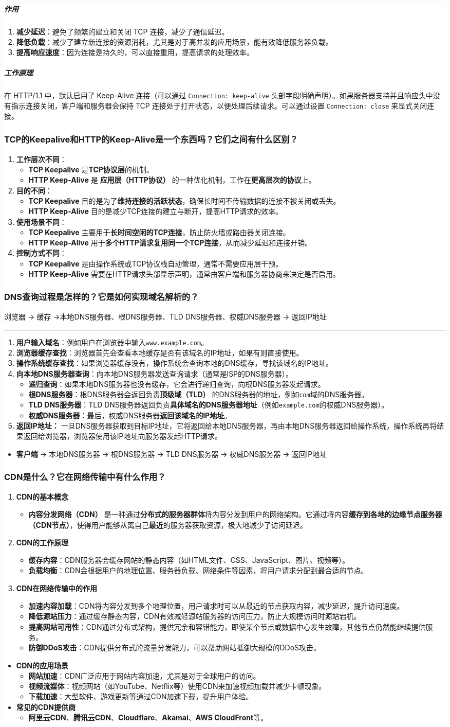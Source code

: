 ##### 作用
1. **减少延迟**：避免了频繁的建立和关闭 TCP 连接，减少了通信延迟。
2. **降低负载**：减少了建立新连接的资源消耗，尤其是对于高并发的应用场景，能有效降低服务器负载。
3. **提高响应速度**：因为连接是持久的，可以直接重用，提高请求的处理效率。

##### 工作原理
在 HTTP/1.1 中，默认启用了 Keep-Alive 连接（可以通过 `Connection: keep-alive` 头部字段明确声明）。如果服务器支持并且响应头中没有指示连接关闭，客户端和服务器会保持 TCP 连接处于打开状态，以便处理后续请求。可以通过设置 `Connection: close` 来显式关闭连接。

### TCP的Keepalive和HTTP的Keep-Alive是一个东西吗？它们之间有什么区别？
1. **工作层次不同**：
	- **TCP Keepalive** 是**TCP协议层**的机制。
	- **HTTP Keep-Alive** 是 **应用层（HTTP协议）** 的一种优化机制，工作在**更高层次的协议**上。
2. **目的不同**：
	- **TCP Keepalive** 目的是为了**维持连接的活跃状态**，确保长时间不传输数据的连接不被关闭或丢失。
	- **HTTP Keep-Alive** 目的是减少TCP连接的建立与断开，提高HTTP请求的效率。
3. **使用场景不同**：
	- **TCP Keepalive** 主要用于**长时间空闲的TCP连接**，防止防火墙或路由器关闭连接。
	- **HTTP Keep-Alive** 用于**多个HTTP请求复用同一个TCP连接**，从而减少延迟和连接开销。
4. **控制方式不同**：
	- **TCP Keepalive** 是由操作系统或TCP协议栈自动管理，通常不需要应用层干预。
	- **HTTP Keep-Alive** 需要在HTTP请求头部显示声明，通常由客户端和服务器协商来决定是否启用。

### DNS查询过程是怎样的？它是如何实现域名解析的？
浏览器 → 缓存 →本地DNS服务器、根DNS服务器、TLD DNS服务器、权威DNS服务器 → 返回IP地址

---

1. **用户输入域名**：例如用户在浏览器中输入`www.example.com`。
2. **浏览器缓存查找**：浏览器首先会查看本地缓存是否有该域名的IP地址，如果有则直接使用。
3. **操作系统缓存查找**：如果浏览器缓存没有，操作系统会查询本地的DNS缓存，寻找该域名的IP地址。
4. **向本地DNS服务器查询**：向本地DNS服务器发送查询请求（通常是ISP的DNS服务器）。
	- **递归查询**：如果本地DNS服务器也没有缓存，它会进行递归查询，向根DNS服务器发起请求。
	- **根DNS服务器**：根DNS服务器会返回负责**顶级域（TLD）** 的DNS服务器的地址，例如`com`域的DNS服务器。
	- **TLD DNS服务器**：TLD DNS服务器返回负责**具体域名的DNS服务器地址**（例如`example.com`的权威DNS服务器）。
	- **权威DNS服务器**：最后，权威DNS服务器**返回该域名的IP地址**。
3. **返回IP地址：** 一旦DNS服务器获取到目标IP地址，它将返回给本地DNS服务器，再由本地DNS服务器返回给操作系统，操作系统再将结果返回给浏览器，浏览器使用该IP地址向服务器发起HTTP请求。


- **客户端** → 本地DNS服务器 → 根DNS服务器 → TLD DNS服务器 → 权威DNS服务器 → 返回IP地址

### CDN是什么？它在网络传输中有什么作用？
1. **CDN的基本概念**
	- **内容分发网络（CDN）** 是一种通过**分布式的服务器群体**将内容分发到用户的网络架构。它通过将内容**缓存到各地的边缘节点服务器（CDN节点）**，使得用户能够从离自己**最近**的服务器获取资源，极大地减少了访问延迟。

2. **CDN的工作原理**
	- **缓存内容**：CDN服务器会缓存网站的静态内容（如HTML文件、CSS、JavaScript、图片、视频等）。
	- **负载均衡**：CDN会根据用户的地理位置、服务器负载、网络条件等因素，将用户请求分配到最合适的节点。

3. **CDN在网络传输中的作用**
	- **加速内容加载**：CDN将内容分发到多个地理位置，用户请求时可以从最近的节点获取内容，减少延迟，提升访问速度。
	- **降低源站压力**：通过缓存静态内容，CDN有效减轻源站服务器的访问压力，防止大规模访问时源站宕机。
	- **提高网站可用性**：CDN通过分布式架构，提供冗余和容错能力，即使某个节点或数据中心发生故障，其他节点仍然能继续提供服务。
	- **防御DDoS攻击**：CDN提供分布式的流量分发能力，可以帮助网站抵御大规模的DDoS攻击。
- **CDN的应用场景**
	- **网站加速**：CDN广泛应用于网站内容加速，尤其是对于全球用户的访问。
	- **视频流媒体**：视频网站（如YouTube、Netflix等）使用CDN来加速视频加载并减少卡顿现象。
	- **下载加速**：大型软件、游戏更新等通过CDN加速下载，提升用户体验。
- **常见的CDN提供商**
	- **阿里云CDN**、**腾讯云CDN**、**Cloudflare**、**Akamai**、**AWS CloudFront**等。
